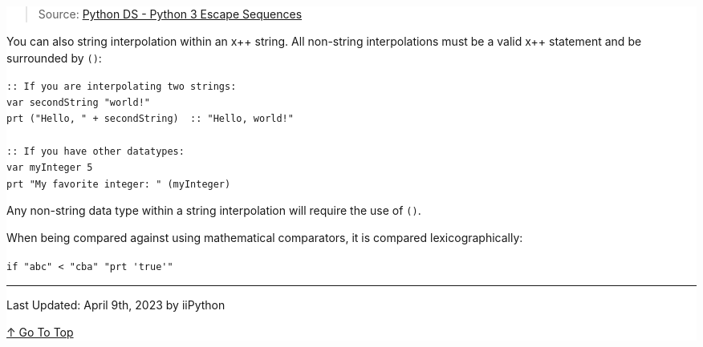 > Source: [Python DS - Python 3 Escape Sequences](https://www.python-ds.com/python-3-escape-sequences)

You can also string interpolation within an x++ string. All non-string interpolations must be a valid x++ statement and be surrounded by `()`:

```xpp
:: If you are interpolating two strings:
var secondString "world!"
prt ("Hello, " + secondString)  :: "Hello, world!"

:: If you have other datatypes:
var myInteger 5
prt "My favorite integer: " (myInteger)
```

Any non-string data type within a string interpolation will require the use of `()`.

When being compared against using mathematical comparators, it is compared lexicographically:

```xt
if "abc" < "cba" "prt 'true'"
```

---

Last Updated: April 9th, 2023 by iiPython

[↑ Go To Top](#x--documents--data-types)